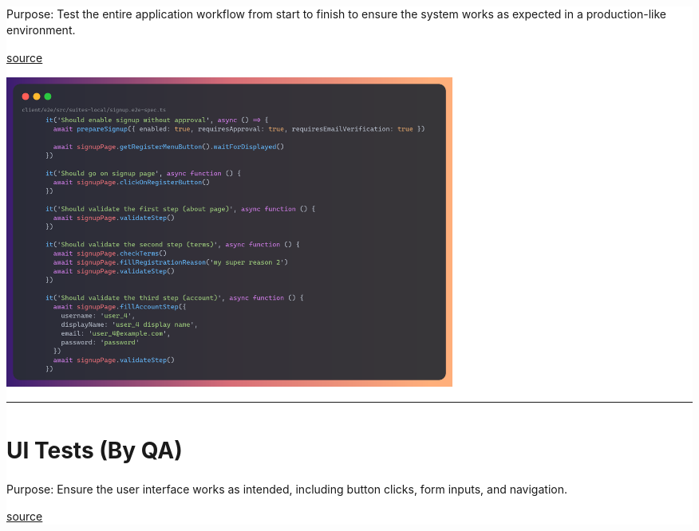 Purpose: Test the entire application workflow from start to finish to ensure the system works as expected in a production-like environment.

[source](https://github.com/Chocobozzz/PeerTube/blob/0b145cfc9ac2eebd3ca922a7e38cf000e7e75348/client/e2e/src/suites-local/signup.e2e-spec.ts?plain=1#L322-L407)

![e2e test example from peertube](assets/e2e-test-example-from-peertube.png)

---

# UI Tests (By QA)

<style scoped>img { width: 65%; }</style>

Purpose: Ensure the user interface works as intended, including button clicks, form inputs, and navigation.

[source](https://github.com/meteor/e2e/blob/8e74741f46e14d8918399144fa22692002ebab02/specs/auth/email.js?plain=1#L15-L26)
